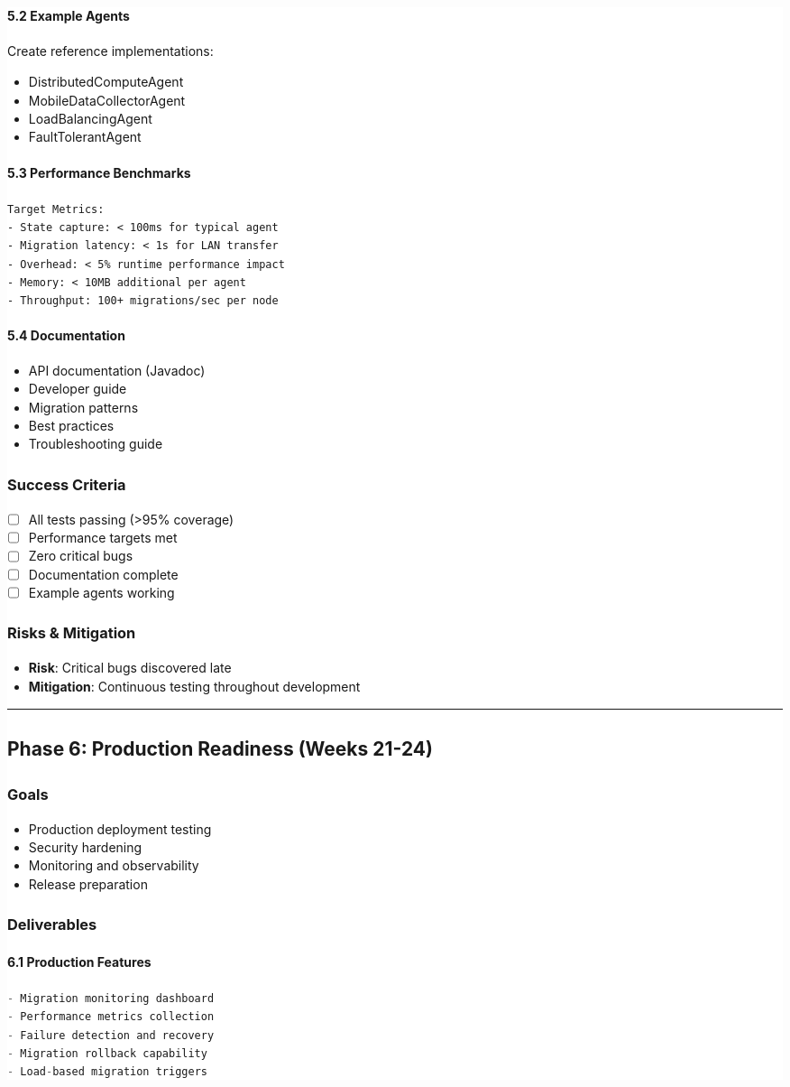 #### 5.2 Example Agents
Create reference implementations:
- DistributedComputeAgent
- MobileDataCollectorAgent
- LoadBalancingAgent
- FaultTolerantAgent

#### 5.3 Performance Benchmarks
```
Target Metrics:
- State capture: < 100ms for typical agent
- Migration latency: < 1s for LAN transfer
- Overhead: < 5% runtime performance impact
- Memory: < 10MB additional per agent
- Throughput: 100+ migrations/sec per node
```

#### 5.4 Documentation
- API documentation (Javadoc)
- Developer guide
- Migration patterns
- Best practices
- Troubleshooting guide

### Success Criteria
- [ ] All tests passing (>95% coverage)
- [ ] Performance targets met
- [ ] Zero critical bugs
- [ ] Documentation complete
- [ ] Example agents working

### Risks & Mitigation
- **Risk**: Critical bugs discovered late
- **Mitigation**: Continuous testing throughout development

---

## Phase 6: Production Readiness (Weeks 21-24)

### Goals
- Production deployment testing
- Security hardening
- Monitoring and observability
- Release preparation

### Deliverables

#### 6.1 Production Features
```java
- Migration monitoring dashboard
- Performance metrics collection
- Failure detection and recovery
- Migration rollback capability
- Load-based migration triggers
```
